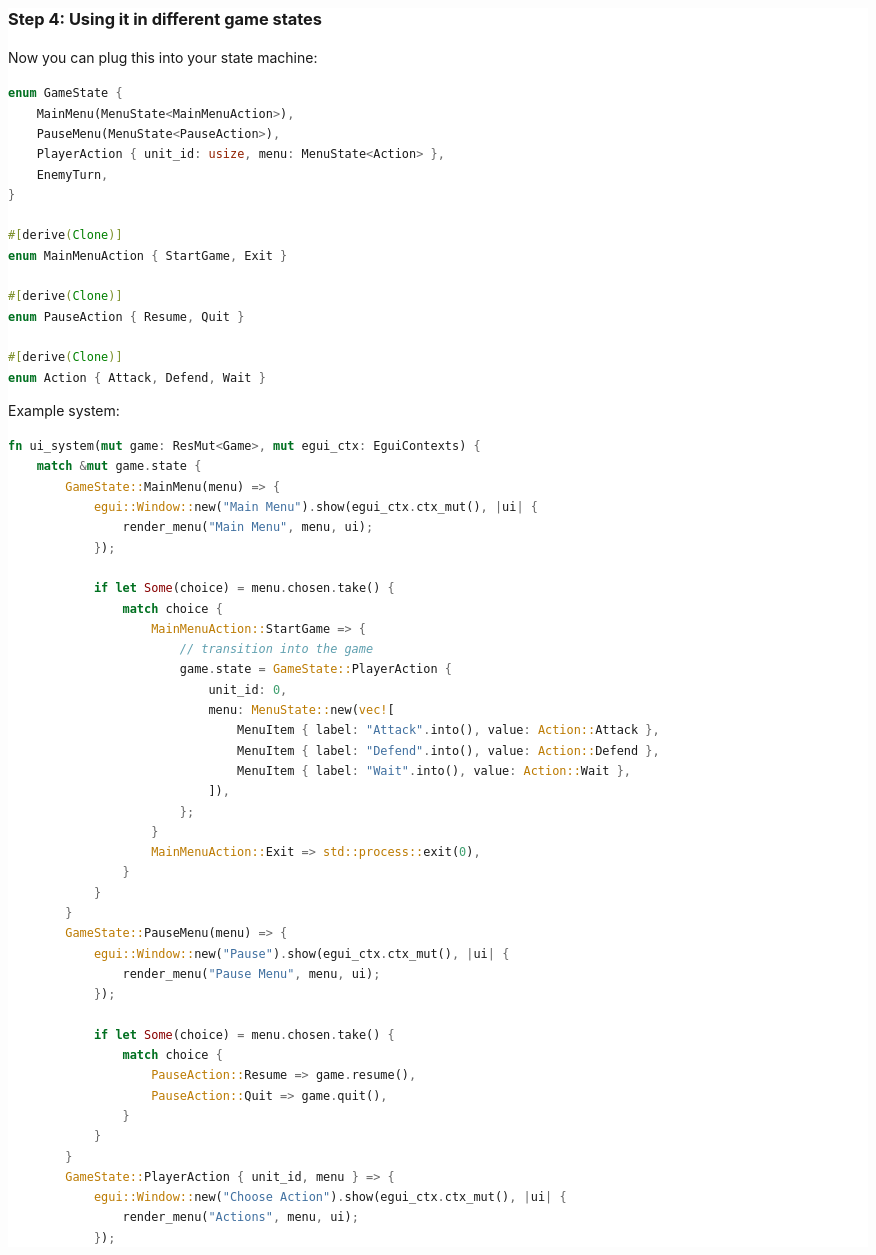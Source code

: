 
### Step 4: Using it in different game states

Now you can plug this into your state machine:

```rust
enum GameState {
    MainMenu(MenuState<MainMenuAction>),
    PauseMenu(MenuState<PauseAction>),
    PlayerAction { unit_id: usize, menu: MenuState<Action> },
    EnemyTurn,
}

#[derive(Clone)]
enum MainMenuAction { StartGame, Exit }

#[derive(Clone)]
enum PauseAction { Resume, Quit }

#[derive(Clone)]
enum Action { Attack, Defend, Wait }
```

Example system:

```rust
fn ui_system(mut game: ResMut<Game>, mut egui_ctx: EguiContexts) {
    match &mut game.state {
        GameState::MainMenu(menu) => {
            egui::Window::new("Main Menu").show(egui_ctx.ctx_mut(), |ui| {
                render_menu("Main Menu", menu, ui);
            });

            if let Some(choice) = menu.chosen.take() {
                match choice {
                    MainMenuAction::StartGame => {
                        // transition into the game
                        game.state = GameState::PlayerAction {
                            unit_id: 0,
                            menu: MenuState::new(vec![
                                MenuItem { label: "Attack".into(), value: Action::Attack },
                                MenuItem { label: "Defend".into(), value: Action::Defend },
                                MenuItem { label: "Wait".into(), value: Action::Wait },
                            ]),
                        };
                    }
                    MainMenuAction::Exit => std::process::exit(0),
                }
            }
        }
        GameState::PauseMenu(menu) => {
            egui::Window::new("Pause").show(egui_ctx.ctx_mut(), |ui| {
                render_menu("Pause Menu", menu, ui);
            });

            if let Some(choice) = menu.chosen.take() {
                match choice {
                    PauseAction::Resume => game.resume(),
                    PauseAction::Quit => game.quit(),
                }
            }
        }
        GameState::PlayerAction { unit_id, menu } => {
            egui::Window::new("Choose Action").show(egui_ctx.ctx_mut(), |ui| {
                render_menu("Actions", menu, ui);
            });
```